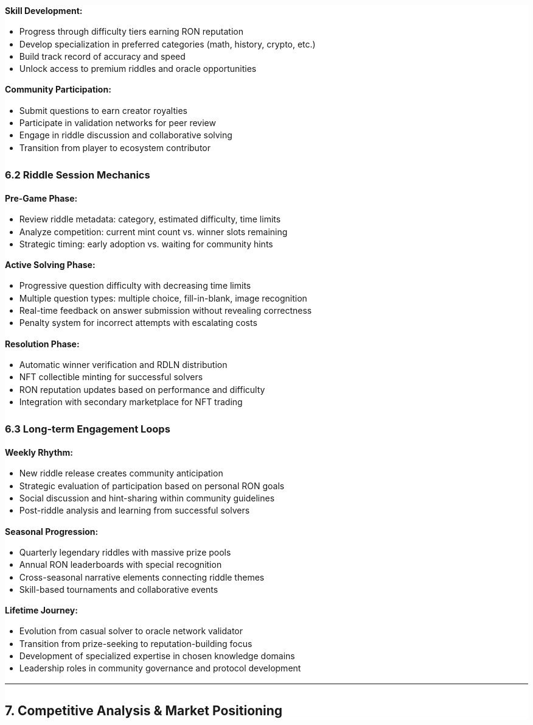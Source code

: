 **Skill Development:**
- Progress through difficulty tiers earning RON reputation
- Develop specialization in preferred categories (math, history, crypto, etc.)
- Build track record of accuracy and speed
- Unlock access to premium riddles and oracle opportunities

**Community Participation:**
- Submit questions to earn creator royalties
- Participate in validation networks for peer review
- Engage in riddle discussion and collaborative solving
- Transition from player to ecosystem contributor

### **6.2 Riddle Session Mechanics**

**Pre-Game Phase:**
- Review riddle metadata: category, estimated difficulty, time limits
- Analyze competition: current mint count vs. winner slots remaining
- Strategic timing: early adoption vs. waiting for community hints

**Active Solving Phase:**
- Progressive question difficulty with decreasing time limits
- Multiple question types: multiple choice, fill-in-blank, image recognition
- Real-time feedback on answer submission without revealing correctness
- Penalty system for incorrect attempts with escalating costs

**Resolution Phase:**
- Automatic winner verification and RDLN distribution
- NFT collectible minting for successful solvers
- RON reputation updates based on performance and difficulty
- Integration with secondary marketplace for NFT trading

### **6.3 Long-term Engagement Loops**

**Weekly Rhythm:**
- New riddle release creates community anticipation
- Strategic evaluation of participation based on personal RON goals
- Social discussion and hint-sharing within community guidelines
- Post-riddle analysis and learning from successful solvers

**Seasonal Progression:**
- Quarterly legendary riddles with massive prize pools
- Annual RON leaderboards with special recognition
- Cross-seasonal narrative elements connecting riddle themes
- Skill-based tournaments and collaborative events

**Lifetime Journey:**
- Evolution from casual solver to oracle network validator
- Transition from prize-seeking to reputation-building focus
- Development of specialized expertise in chosen knowledge domains
- Leadership roles in community governance and protocol development

---

## **7. Competitive Analysis & Market Positioning**
